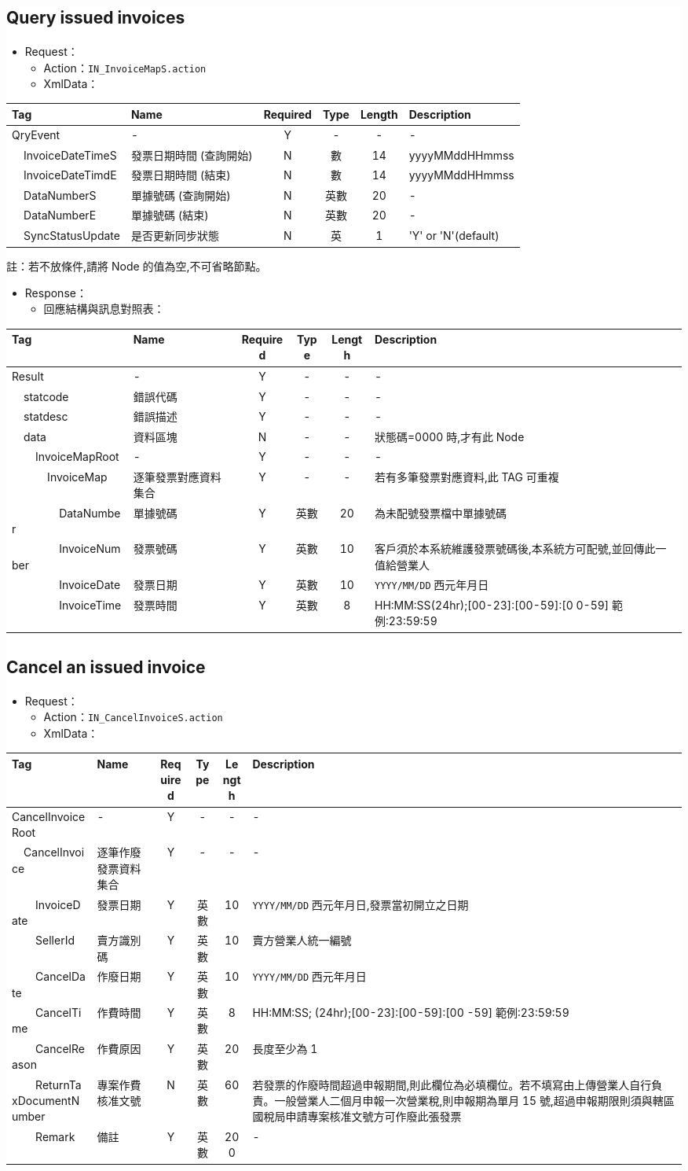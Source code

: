 ## Query issued invoices

* Request：
    * Action：`IN_InvoiceMapS.action`
    * XmlData：

Tag | Name | Required | Type | Length | Description
:---|:-----|:--------:|:----:|:------:|:-----------
QryEvent | - | Y | - | - | -
&nbsp;&nbsp;&nbsp;&nbsp;InvoiceDateTimeS | 發票日期時間 (查詢開始) | N | 數 | 14 | yyyyMMddHHmmss
&nbsp;&nbsp;&nbsp;&nbsp;InvoiceDateTimdE | 發票日期時間 (結束) | N | 數 | 14 | yyyyMMddHHmmss
&nbsp;&nbsp;&nbsp;&nbsp;DataNumberS | 單據號碼 (查詢開始) | N | 英數 | 20 | -
&nbsp;&nbsp;&nbsp;&nbsp;DataNumberE | 單據號碼 (結束) | N | 英數 | 20 | -
&nbsp;&nbsp;&nbsp;&nbsp;SyncStatusUpdate | 是否更新同步狀態 | N | 英 | 1 | 'Y' or 'N'(default)

註：若不放條件,請將 Node 的值為空,不可省略節點。

* Response：
    * 回應結構與訊息對照表：

Tag | Name | Required | Type | Length | Description
:---|:-----|:--------:|:----:|:------:|:-----------
Result | - | Y | - | - | -
&nbsp;&nbsp;&nbsp;&nbsp;statcode | 錯誤代碼 | Y | - | - | -
&nbsp;&nbsp;&nbsp;&nbsp;statdesc | 錯誤描述 | Y | - | - | -
&nbsp;&nbsp;&nbsp;&nbsp;data | 資料區塊 | N | - | - | 狀態碼=0000 時,才有此 Node
&nbsp;&nbsp;&nbsp;&nbsp;&nbsp;&nbsp;&nbsp;&nbsp;InvoiceMapRoot | - | Y | - | - | -
&nbsp;&nbsp;&nbsp;&nbsp;&nbsp;&nbsp;&nbsp;&nbsp;&nbsp;&nbsp;&nbsp;&nbsp;InvoiceMap | 逐筆發票對應資料集合 | Y | - | - | 若有多筆發票對應資料,此 TAG 可重複
&nbsp;&nbsp;&nbsp;&nbsp;&nbsp;&nbsp;&nbsp;&nbsp;&nbsp;&nbsp;&nbsp;&nbsp;&nbsp;&nbsp;&nbsp;&nbsp;DataNumber | 單據號碼 | Y | 英數 | 20 | 為未配號發票檔中單據號碼
&nbsp;&nbsp;&nbsp;&nbsp;&nbsp;&nbsp;&nbsp;&nbsp;&nbsp;&nbsp;&nbsp;&nbsp;&nbsp;&nbsp;&nbsp;&nbsp;InvoiceNumber | 發票號碼 | Y | 英數 | 10 | 客戶須於本系統維護發票號碼後,本系統方可配號,並回傳此一值給營業人
&nbsp;&nbsp;&nbsp;&nbsp;&nbsp;&nbsp;&nbsp;&nbsp;&nbsp;&nbsp;&nbsp;&nbsp;&nbsp;&nbsp;&nbsp;&nbsp;InvoiceDate | 發票日期 | Y | 英數 | 10 | `YYYY/MM/DD` 西元年月日
&nbsp;&nbsp;&nbsp;&nbsp;&nbsp;&nbsp;&nbsp;&nbsp;&nbsp;&nbsp;&nbsp;&nbsp;&nbsp;&nbsp;&nbsp;&nbsp;InvoiceTime | 發票時間 | Y | 英數 | 8 | HH:MM:SS(24hr);[00-23]:[00-59]:[0 0-59] 範例:23:59:59

## Cancel an issued invoice

* Request：
    * Action：`IN_CancelInvoiceS.action`
    * XmlData：

Tag | Name | Required | Type | Length | Description
:---|:-----|:--------:|:----:|:------:|:-----------
CancelInvoiceRoot | - | Y | - | - | -
&nbsp;&nbsp;&nbsp;&nbsp;CancelInvoice | 逐筆作廢發票資料集合 | Y | - | - | -
&nbsp;&nbsp;&nbsp;&nbsp;&nbsp;&nbsp;&nbsp;&nbsp;InvoiceDate | 發票日期 | Y | 英數 | 10 | `YYYY/MM/DD` 西元年月日,發票當初開立之日期
&nbsp;&nbsp;&nbsp;&nbsp;&nbsp;&nbsp;&nbsp;&nbsp;SellerId | 賣方識別碼 | Y | 英數 | 10 | 賣方營業人統一編號
&nbsp;&nbsp;&nbsp;&nbsp;&nbsp;&nbsp;&nbsp;&nbsp;CancelDate | 作廢日期 | Y | 英數 | 10 | `YYYY/MM/DD` 西元年月日
&nbsp;&nbsp;&nbsp;&nbsp;&nbsp;&nbsp;&nbsp;&nbsp;CancelTime | 作費時間 | Y | 英數 | 8 | HH:MM:SS; (24hr);[00-23]:[00-59]:[00 -59] 範例:23:59:59
&nbsp;&nbsp;&nbsp;&nbsp;&nbsp;&nbsp;&nbsp;&nbsp;CancelReason | 作費原因 | Y | 英數 | 20 | 長度至少為 1
&nbsp;&nbsp;&nbsp;&nbsp;&nbsp;&nbsp;&nbsp;&nbsp;ReturnTaxDocumentNumber | 專案作費核准文號 | N | 英數 | 60 | 若發票的作廢時間超過申報期間,則此欄位為必填欄位。若不填寫由上傳營業人自行負責。一般營業人二個月申報一次營業稅,則申報期為單月 15 號,超過申報期限則須與轄區國稅局申請專案核准文號方可作廢此張發票
&nbsp;&nbsp;&nbsp;&nbsp;&nbsp;&nbsp;&nbsp;&nbsp;Remark | 備註 | Y | 英數 | 200 | -
